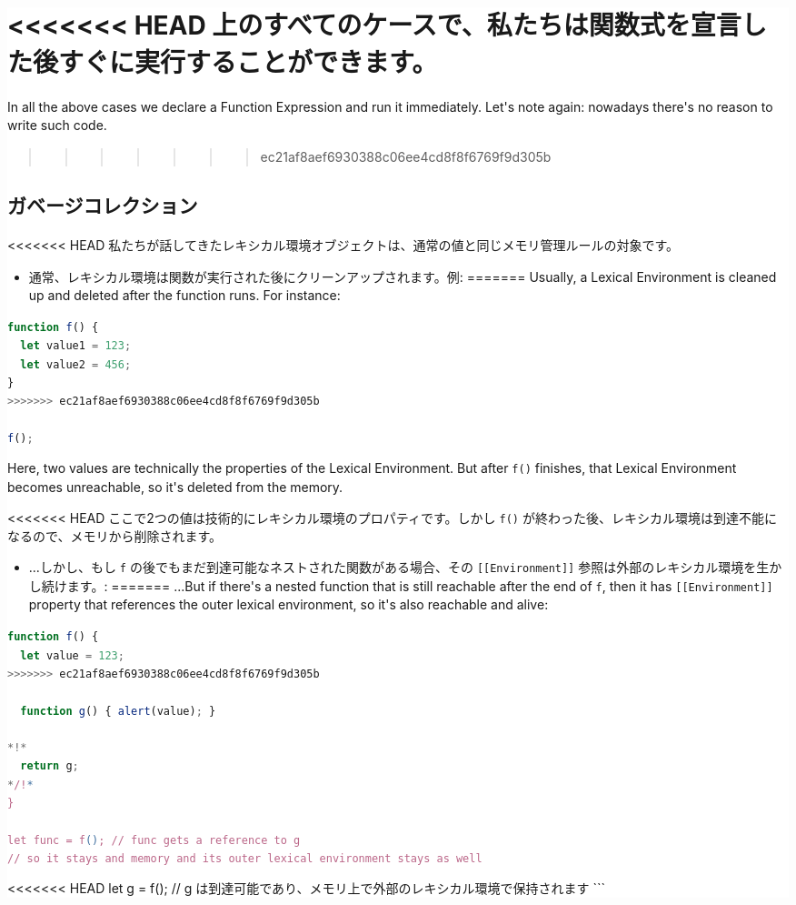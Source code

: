 <<<<<<< HEAD
上のすべてのケースで、私たちは関数式を宣言した後すぐに実行することができます。
=======
In all the above cases we declare a Function Expression and run it immediately. Let's note again: nowadays there's no reason to write such code.
>>>>>>> ec21af8aef6930388c06ee4cd8f8f6769f9d305b

## ガベージコレクション 

<<<<<<< HEAD
私たちが話してきたレキシカル環境オブジェクトは、通常の値と同じメモリ管理ルールの対象です。

- 通常、レキシカル環境は関数が実行された後にクリーンアップされます。例:
=======
Usually, a Lexical Environment is cleaned up and deleted after the function runs. For instance:

```js
function f() {
  let value1 = 123;
  let value2 = 456;
}
>>>>>>> ec21af8aef6930388c06ee4cd8f8f6769f9d305b

f();
```

Here, two values are technically the properties of the Lexical Environment. But after `f()` finishes, that Lexical Environment becomes unreachable, so it's deleted from the memory.

<<<<<<< HEAD
    ここで2つの値は技術的にレキシカル環境のプロパティです。しかし `f()` が終わった後、レキシカル環境は到達不能になるので、メモリから削除されます。

- ...しかし、もし `f` の後でもまだ到達可能なネストされた関数がある場合、その `[[Environment]]` 参照は外部のレキシカル環境を生かし続けます。:
=======
...But if there's a nested function that is still reachable after the end of `f`, then it has `[[Environment]]` property that references the outer lexical environment, so it's also reachable and alive:

```js
function f() {
  let value = 123;
>>>>>>> ec21af8aef6930388c06ee4cd8f8f6769f9d305b

  function g() { alert(value); }

*!*
  return g;
*/!*
}

let func = f(); // func gets a reference to g
// so it stays and memory and its outer lexical environment stays as well
```

<<<<<<< HEAD
    let g = f(); // g は到達可能であり、メモリ上で外部のレキシカル環境で保持されます
    ```
